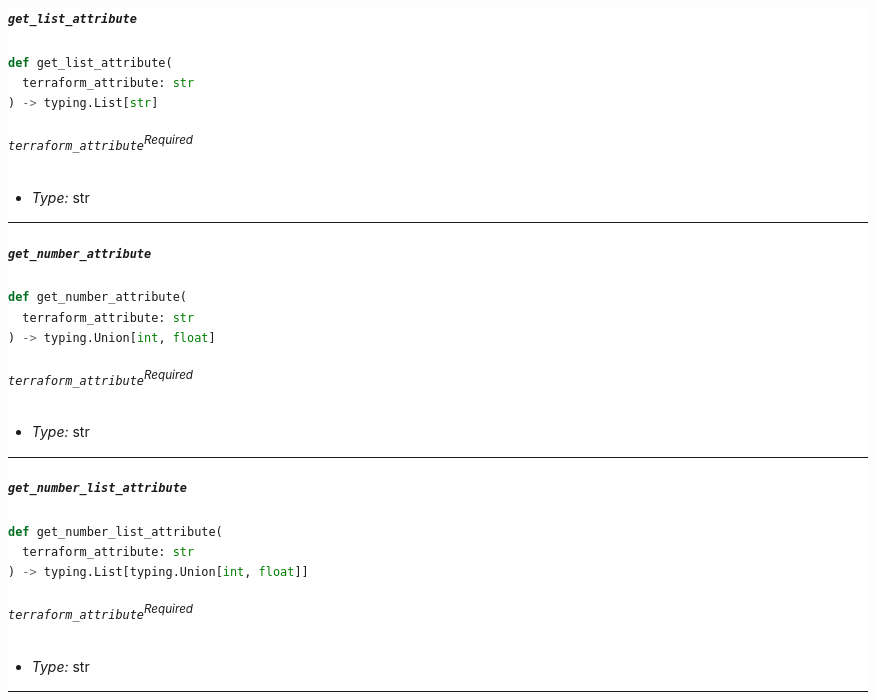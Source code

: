 ##### `get_list_attribute` <a name="get_list_attribute" id="rhizo-co-terraform-provider-oci.databaseMigrationJob.DatabaseMigrationJob.getListAttribute"></a>

```python
def get_list_attribute(
  terraform_attribute: str
) -> typing.List[str]
```

###### `terraform_attribute`<sup>Required</sup> <a name="terraform_attribute" id="rhizo-co-terraform-provider-oci.databaseMigrationJob.DatabaseMigrationJob.getListAttribute.parameter.terraformAttribute"></a>

- *Type:* str

---

##### `get_number_attribute` <a name="get_number_attribute" id="rhizo-co-terraform-provider-oci.databaseMigrationJob.DatabaseMigrationJob.getNumberAttribute"></a>

```python
def get_number_attribute(
  terraform_attribute: str
) -> typing.Union[int, float]
```

###### `terraform_attribute`<sup>Required</sup> <a name="terraform_attribute" id="rhizo-co-terraform-provider-oci.databaseMigrationJob.DatabaseMigrationJob.getNumberAttribute.parameter.terraformAttribute"></a>

- *Type:* str

---

##### `get_number_list_attribute` <a name="get_number_list_attribute" id="rhizo-co-terraform-provider-oci.databaseMigrationJob.DatabaseMigrationJob.getNumberListAttribute"></a>

```python
def get_number_list_attribute(
  terraform_attribute: str
) -> typing.List[typing.Union[int, float]]
```

###### `terraform_attribute`<sup>Required</sup> <a name="terraform_attribute" id="rhizo-co-terraform-provider-oci.databaseMigrationJob.DatabaseMigrationJob.getNumberListAttribute.parameter.terraformAttribute"></a>

- *Type:* str

---
